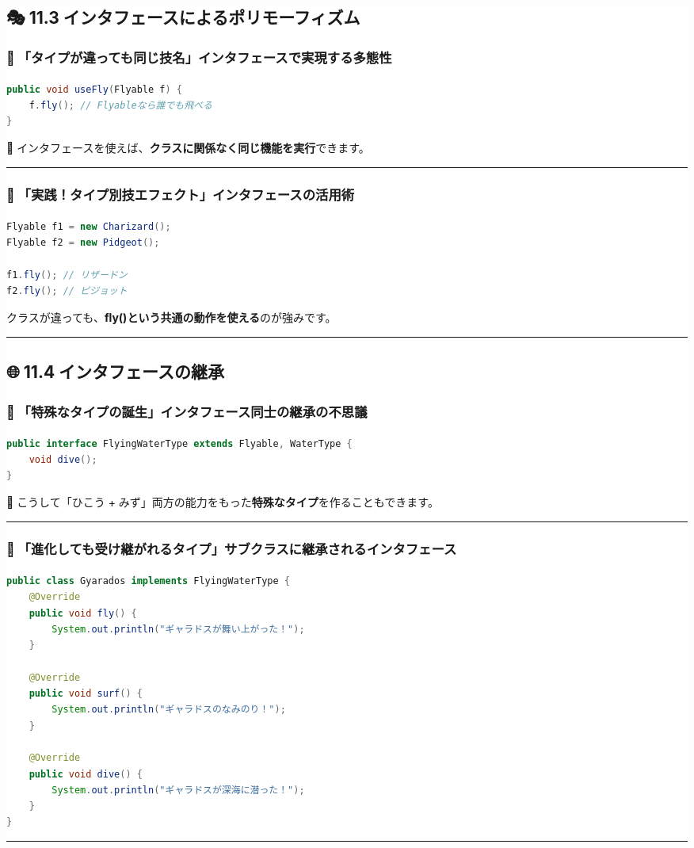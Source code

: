 
## 🎭 11.3 インタフェースによるポリモーフィズム

### 🧬 「タイプが違っても同じ技名」インタフェースで実現する多態性

```java
public void useFly(Flyable f) {
    f.fly(); // Flyableなら誰でも飛べる
}
```

📝 インタフェースを使えば、**クラスに関係なく同じ機能を実行**できます。

---

### 🧪 「実践！タイプ別技エフェクト」インタフェースの活用術

```java
Flyable f1 = new Charizard();
Flyable f2 = new Pidgeot();

f1.fly(); // リザードン
f2.fly(); // ピジョット
```

クラスが違っても、**fly()という共通の動作を使える**のが強みです。

---

## 🌐 11.4 インタフェースの継承

### 🔗 「特殊なタイプの誕生」インタフェース同士の継承の不思議

```java
public interface FlyingWaterType extends Flyable, WaterType {
    void dive();
}
```

📝 こうして「ひこう + みず」両方の能力をもった**特殊なタイプ**を作ることもできます。

---

### 🧠 「進化しても受け継がれるタイプ」サブクラスに継承されるインタフェース

```java
public class Gyarados implements FlyingWaterType {
    @Override
    public void fly() {
        System.out.println("ギャラドスが舞い上がった！");
    }

    @Override
    public void surf() {
        System.out.println("ギャラドスのなみのり！");
    }

    @Override
    public void dive() {
        System.out.println("ギャラドスが深海に潜った！");
    }
}
```

---